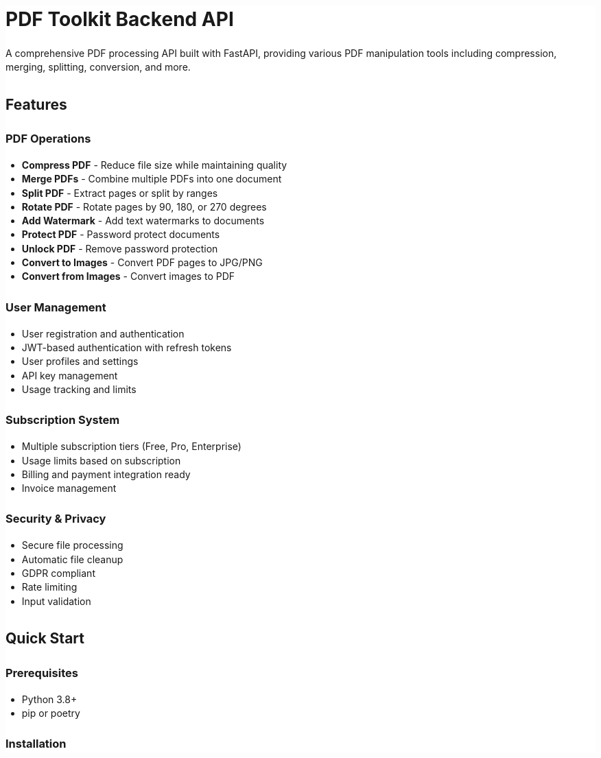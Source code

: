 # PDF Toolkit Backend API

A comprehensive PDF processing API built with FastAPI, providing various PDF manipulation tools including compression, merging, splitting, conversion, and more.

## Features

### PDF Operations

- **Compress PDF** - Reduce file size while maintaining quality
- **Merge PDFs** - Combine multiple PDFs into one document
- **Split PDF** - Extract pages or split by ranges
- **Rotate PDF** - Rotate pages by 90, 180, or 270 degrees
- **Add Watermark** - Add text watermarks to documents
- **Protect PDF** - Password protect documents
- **Unlock PDF** - Remove password protection
- **Convert to Images** - Convert PDF pages to JPG/PNG
- **Convert from Images** - Convert images to PDF

### User Management

- User registration and authentication
- JWT-based authentication with refresh tokens
- User profiles and settings
- API key management
- Usage tracking and limits

### Subscription System

- Multiple subscription tiers (Free, Pro, Enterprise)
- Usage limits based on subscription
- Billing and payment integration ready
- Invoice management

### Security & Privacy

- Secure file processing
- Automatic file cleanup
- GDPR compliant
- Rate limiting
- Input validation

## Quick Start

### Prerequisites

- Python 3.8+
- pip or poetry

### Installation
